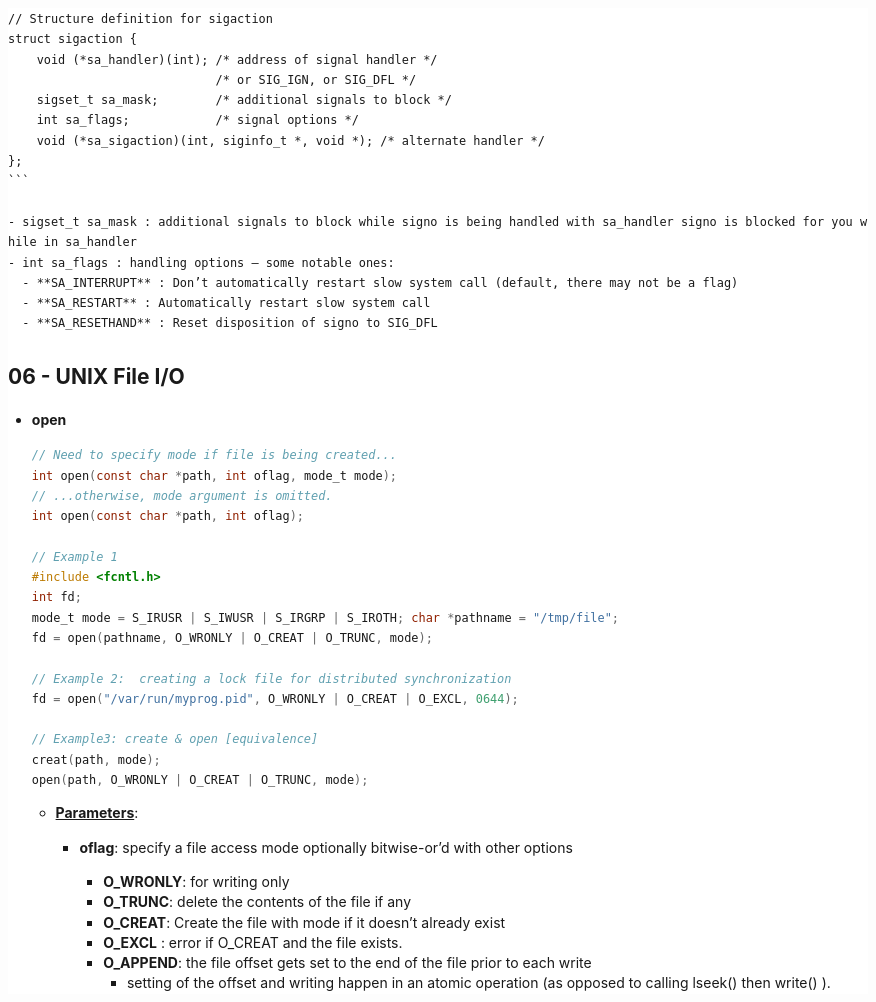     // Structure definition for sigaction
    struct sigaction {
        void (*sa_handler)(int); /* address of signal handler */
                                 /* or SIG_IGN, or SIG_DFL */
        sigset_t sa_mask;        /* additional signals to block */
        int sa_flags;            /* signal options */
        void (*sa_sigaction)(int, siginfo_t *, void *); /* alternate handler */
    };
    ```

    - sigset_t sa_mask : additional signals to block while signo is being handled with sa_handler signo is blocked for you while in sa_handler
    - int sa_flags : handling options – some notable ones: 
      - **SA_INTERRUPT** : Don’t automatically restart slow system call (default, there may not be a flag)
      - **SA_RESTART** : Automatically restart slow system call 
      - **SA_RESETHAND** : Reset disposition of signo to SIG_DFL



## 06 - UNIX File I/O

- **open**

  ```c
  // Need to specify mode if file is being created...
  int open(const char *path, int oflag, mode_t mode); 
  // ...otherwise, mode argument is omitted.
  int open(const char *path, int oflag);
  
  // Example 1
  #include <fcntl.h>
  int fd;
  mode_t mode = S_IRUSR | S_IWUSR | S_IRGRP | S_IROTH; char *pathname = "/tmp/file";
  fd = open(pathname, O_WRONLY | O_CREAT | O_TRUNC, mode);
  
  // Example 2:  creating a lock file for distributed synchronization
  fd = open("/var/run/myprog.pid", O_WRONLY | O_CREAT | O_EXCL, 0644);
  
  // Example3: create & open [equivalence]
  creat(path, mode);
  open(path, O_WRONLY | O_CREAT | O_TRUNC, mode);
  ```

  - **<u>Parameters</u>**:

    - **oflag**: specify a file access mode optionally bitwise-or’d with other options 

      -  **O_WRONLY**: for writing only
      - **O_TRUNC**: delete the contents of the file if any
      - **O_CREAT**: Create the file with mode if it doesn’t already exist
      - **O_EXCL** : error if O_CREAT and the file exists.
      - **O_APPEND**: the file offset gets set to the end of the file prior to each write
        - setting of the offset and writing happen in an atomic operation (as opposed to calling lseek() then write() ).
